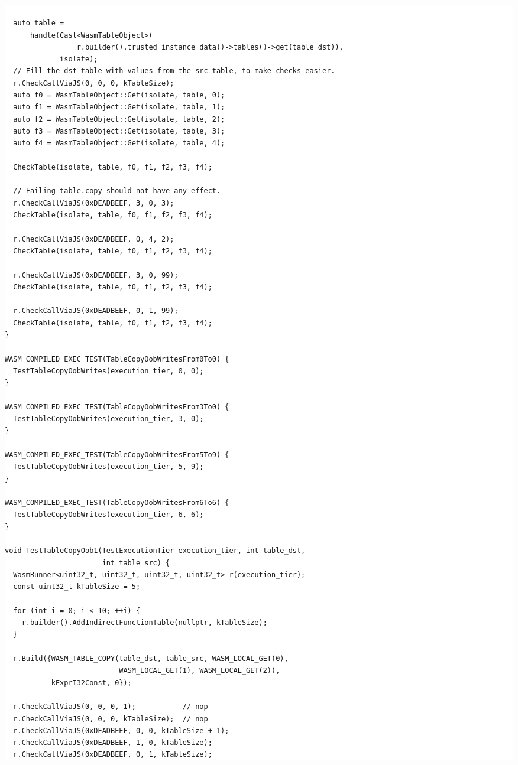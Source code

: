 ```

  auto table =
      handle(Cast<WasmTableObject>(
                 r.builder().trusted_instance_data()->tables()->get(table_dst)),
             isolate);
  // Fill the dst table with values from the src table, to make checks easier.
  r.CheckCallViaJS(0, 0, 0, kTableSize);
  auto f0 = WasmTableObject::Get(isolate, table, 0);
  auto f1 = WasmTableObject::Get(isolate, table, 1);
  auto f2 = WasmTableObject::Get(isolate, table, 2);
  auto f3 = WasmTableObject::Get(isolate, table, 3);
  auto f4 = WasmTableObject::Get(isolate, table, 4);

  CheckTable(isolate, table, f0, f1, f2, f3, f4);

  // Failing table.copy should not have any effect.
  r.CheckCallViaJS(0xDEADBEEF, 3, 0, 3);
  CheckTable(isolate, table, f0, f1, f2, f3, f4);

  r.CheckCallViaJS(0xDEADBEEF, 0, 4, 2);
  CheckTable(isolate, table, f0, f1, f2, f3, f4);

  r.CheckCallViaJS(0xDEADBEEF, 3, 0, 99);
  CheckTable(isolate, table, f0, f1, f2, f3, f4);

  r.CheckCallViaJS(0xDEADBEEF, 0, 1, 99);
  CheckTable(isolate, table, f0, f1, f2, f3, f4);
}

WASM_COMPILED_EXEC_TEST(TableCopyOobWritesFrom0To0) {
  TestTableCopyOobWrites(execution_tier, 0, 0);
}

WASM_COMPILED_EXEC_TEST(TableCopyOobWritesFrom3To0) {
  TestTableCopyOobWrites(execution_tier, 3, 0);
}

WASM_COMPILED_EXEC_TEST(TableCopyOobWritesFrom5To9) {
  TestTableCopyOobWrites(execution_tier, 5, 9);
}

WASM_COMPILED_EXEC_TEST(TableCopyOobWritesFrom6To6) {
  TestTableCopyOobWrites(execution_tier, 6, 6);
}

void TestTableCopyOob1(TestExecutionTier execution_tier, int table_dst,
                       int table_src) {
  WasmRunner<uint32_t, uint32_t, uint32_t, uint32_t> r(execution_tier);
  const uint32_t kTableSize = 5;

  for (int i = 0; i < 10; ++i) {
    r.builder().AddIndirectFunctionTable(nullptr, kTableSize);
  }

  r.Build({WASM_TABLE_COPY(table_dst, table_src, WASM_LOCAL_GET(0),
                           WASM_LOCAL_GET(1), WASM_LOCAL_GET(2)),
           kExprI32Const, 0});

  r.CheckCallViaJS(0, 0, 0, 1);           // nop
  r.CheckCallViaJS(0, 0, 0, kTableSize);  // nop
  r.CheckCallViaJS(0xDEADBEEF, 0, 0, kTableSize + 1);
  r.CheckCallViaJS(0xDEADBEEF, 1, 0, kTableSize);
  r.CheckCallViaJS(0xDEADBEEF, 0, 1, kTableSize);
```